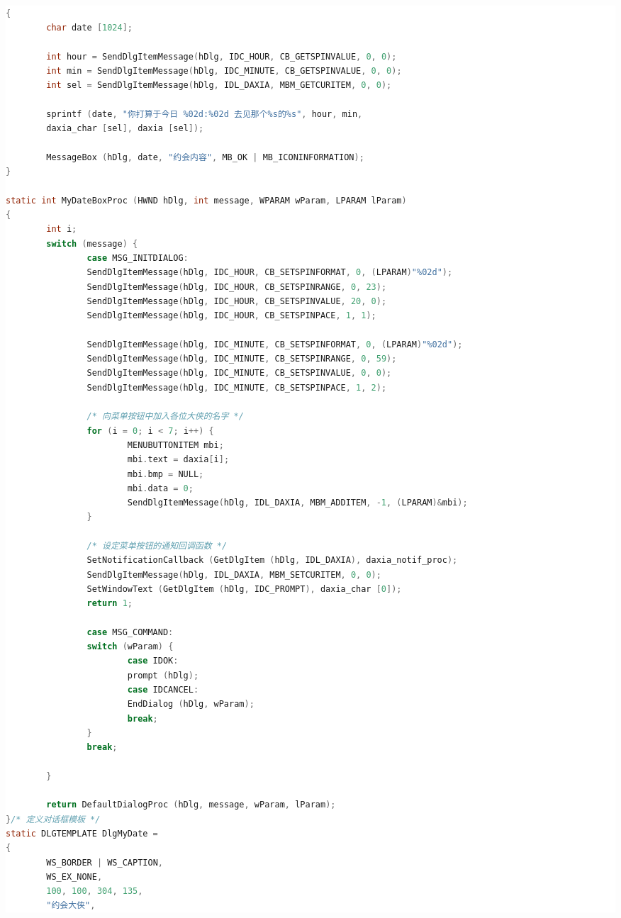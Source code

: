```c
{
        char date [1024];
        
        int hour = SendDlgItemMessage(hDlg, IDC_HOUR, CB_GETSPINVALUE, 0, 0);
        int min = SendDlgItemMessage(hDlg, IDC_MINUTE, CB_GETSPINVALUE, 0, 0);
        int sel = SendDlgItemMessage(hDlg, IDL_DAXIA, MBM_GETCURITEM, 0, 0);
        
        sprintf (date, "你打算于今日 %02d:%02d 去见那个%s的%s", hour, min, 
        daxia_char [sel], daxia [sel]);
        
        MessageBox (hDlg, date, "约会内容", MB_OK | MB_ICONINFORMATION);
}

static int MyDateBoxProc (HWND hDlg, int message, WPARAM wParam, LPARAM lParam)
{
        int i;
        switch (message) {
                case MSG_INITDIALOG:
                SendDlgItemMessage(hDlg, IDC_HOUR, CB_SETSPINFORMAT, 0, (LPARAM)"%02d");
                SendDlgItemMessage(hDlg, IDC_HOUR, CB_SETSPINRANGE, 0, 23);
                SendDlgItemMessage(hDlg, IDC_HOUR, CB_SETSPINVALUE, 20, 0);
                SendDlgItemMessage(hDlg, IDC_HOUR, CB_SETSPINPACE, 1, 1);
                
                SendDlgItemMessage(hDlg, IDC_MINUTE, CB_SETSPINFORMAT, 0, (LPARAM)"%02d");
                SendDlgItemMessage(hDlg, IDC_MINUTE, CB_SETSPINRANGE, 0, 59);
                SendDlgItemMessage(hDlg, IDC_MINUTE, CB_SETSPINVALUE, 0, 0);
                SendDlgItemMessage(hDlg, IDC_MINUTE, CB_SETSPINPACE, 1, 2);
                
                /* 向菜单按钮中加入各位大侠的名字 */
                for (i = 0; i < 7; i++) {
                        MENUBUTTONITEM mbi;
                        mbi.text = daxia[i];
                        mbi.bmp = NULL;
                        mbi.data = 0;
                        SendDlgItemMessage(hDlg, IDL_DAXIA, MBM_ADDITEM, -1, (LPARAM)&mbi);
                }
                
                /* 设定菜单按钮的通知回调函数 */
                SetNotificationCallback (GetDlgItem (hDlg, IDL_DAXIA), daxia_notif_proc);
                SendDlgItemMessage(hDlg, IDL_DAXIA, MBM_SETCURITEM, 0, 0);
                SetWindowText (GetDlgItem (hDlg, IDC_PROMPT), daxia_char [0]);
                return 1;
                
                case MSG_COMMAND:
                switch (wParam) {
                        case IDOK:
                        prompt (hDlg);
                        case IDCANCEL:
                        EndDialog (hDlg, wParam);
                        break;
                }
                break;
                
        }
        
        return DefaultDialogProc (hDlg, message, wParam, lParam);
}/* 定义对话框模板 */
static DLGTEMPLATE DlgMyDate =
{
        WS_BORDER | WS_CAPTION,
        WS_EX_NONE,
        100, 100, 304, 135,
        "约会大侠",
```